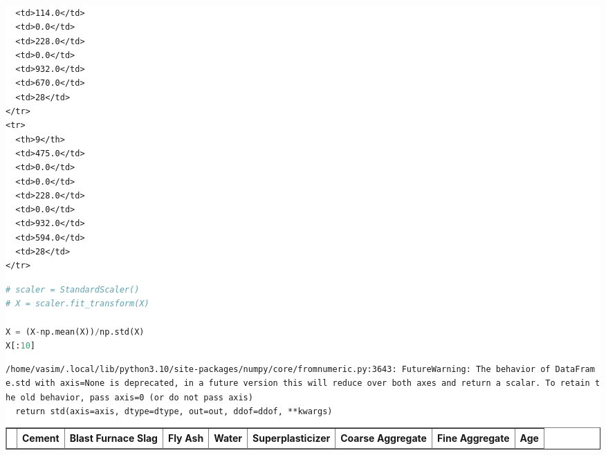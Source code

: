      <td>114.0</td>
      <td>0.0</td>
      <td>228.0</td>
      <td>0.0</td>
      <td>932.0</td>
      <td>670.0</td>
      <td>28</td>
    </tr>
    <tr>
      <th>9</th>
      <td>475.0</td>
      <td>0.0</td>
      <td>0.0</td>
      <td>228.0</td>
      <td>0.0</td>
      <td>932.0</td>
      <td>594.0</td>
      <td>28</td>
    </tr>
  </tbody>
</table>
</div>




```python
# scaler = StandardScaler()
# X = scaler.fit_transform(X)

X = (X-np.mean(X))/np.std(X)
X[:10]
```

    /home/vasim/.local/lib/python3.10/site-packages/numpy/core/fromnumeric.py:3643: FutureWarning: The behavior of DataFrame.std with axis=None is deprecated, in a future version this will reduce over both axes and return a scalar. To retain the old behavior, pass axis=0 (or do not pass axis)
      return std(axis=axis, dtype=dtype, out=out, ddof=ddof, **kwargs)





<div>
<style scoped>
    .dataframe tbody tr th:only-of-type {
        vertical-align: middle;
    }

    .dataframe tbody tr th {
        vertical-align: top;
    }

    .dataframe thead th {
        text-align: right;
    }
</style>
<table border="1" class="dataframe">
  <thead>
    <tr style="text-align: right;">
      <th></th>
      <th>Cement</th>
      <th>Blast Furnace Slag</th>
      <th>Fly Ash</th>
      <th>Water</th>
      <th>Superplasticizer</th>
      <th>Coarse Aggregate</th>
      <th>Fine Aggregate</th>
      <th>Age</th>